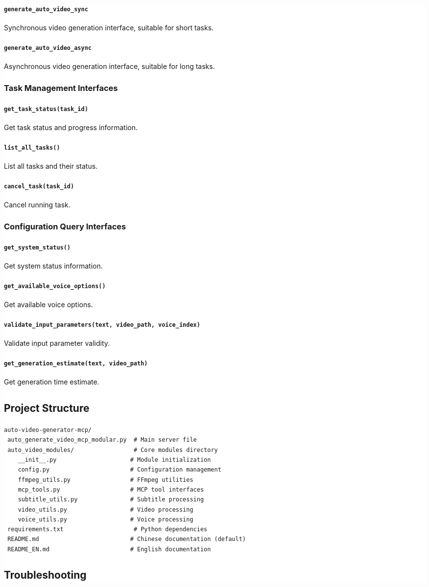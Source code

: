 #### `generate_auto_video_sync`
Synchronous video generation interface, suitable for short tasks.

#### `generate_auto_video_async`
Asynchronous video generation interface, suitable for long tasks.

### Task Management Interfaces

#### `get_task_status(task_id)`
Get task status and progress information.

#### `list_all_tasks()`
List all tasks and their status.

#### `cancel_task(task_id)`
Cancel running task.

### Configuration Query Interfaces

#### `get_system_status()`
Get system status information.

#### `get_available_voice_options()`
Get available voice options.

#### `validate_input_parameters(text, video_path, voice_index)`
Validate input parameter validity.

#### `get_generation_estimate(text, video_path)`
Get generation time estimate.

##  Project Structure

```
auto-video-generator-mcp/
 auto_generate_video_mcp_modular.py  # Main server file
 auto_video_modules/                 # Core modules directory
    __init__.py                     # Module initialization
    config.py                       # Configuration management
    ffmpeg_utils.py                 # FFmpeg utilities
    mcp_tools.py                    # MCP tool interfaces
    subtitle_utils.py               # Subtitle processing
    video_utils.py                  # Video processing
    voice_utils.py                  # Voice processing
 requirements.txt                    # Python dependencies
 README.md                          # Chinese documentation (default)
 README_EN.md                       # English documentation
```

##  Troubleshooting
